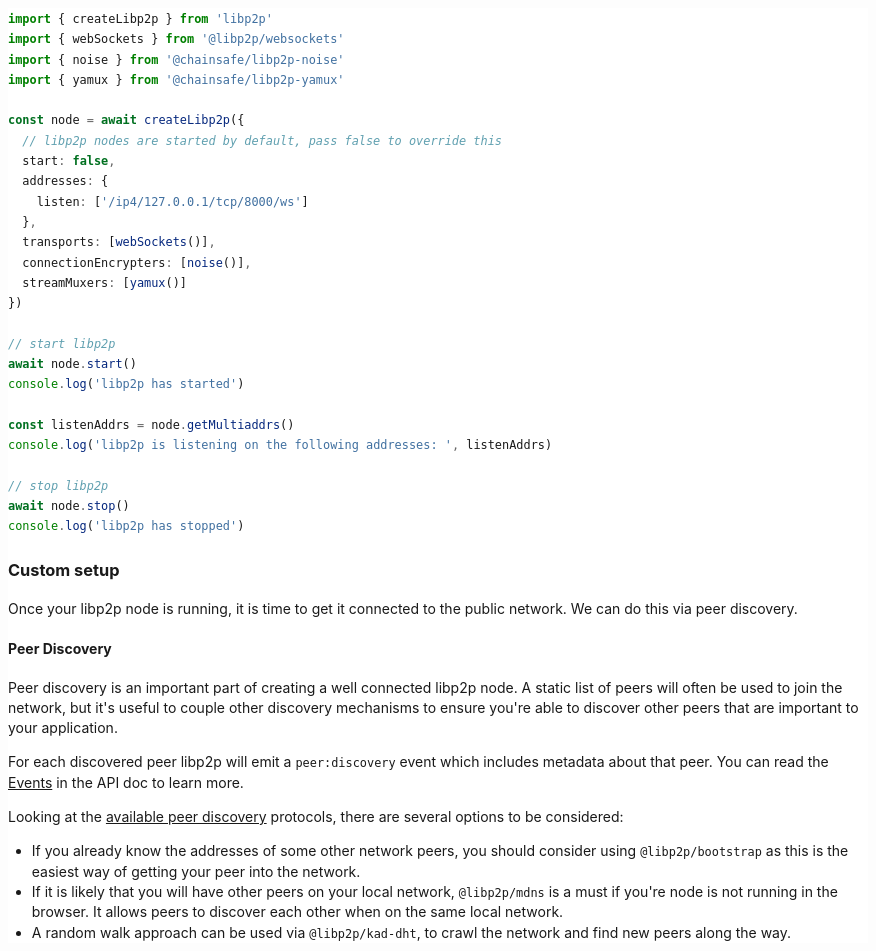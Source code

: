 ```ts
import { createLibp2p } from 'libp2p'
import { webSockets } from '@libp2p/websockets'
import { noise } from '@chainsafe/libp2p-noise'
import { yamux } from '@chainsafe/libp2p-yamux'

const node = await createLibp2p({
  // libp2p nodes are started by default, pass false to override this
  start: false,
  addresses: {
    listen: ['/ip4/127.0.0.1/tcp/8000/ws']
  },
  transports: [webSockets()],
  connectionEncrypters: [noise()],
  streamMuxers: [yamux()]
})

// start libp2p
await node.start()
console.log('libp2p has started')

const listenAddrs = node.getMultiaddrs()
console.log('libp2p is listening on the following addresses: ', listenAddrs)

// stop libp2p
await node.stop()
console.log('libp2p has stopped')
```

### Custom setup

Once your libp2p node is running, it is time to get it connected to the public network. We can do this via peer discovery.

#### Peer Discovery

Peer discovery is an important part of creating a well connected libp2p node. A static list of peers will often be used to join the network, but it's useful to couple other discovery mechanisms to ensure you're able to discover other peers that are important to your application.

For each discovered peer libp2p will emit a `peer:discovery` event which includes metadata about that peer. You can read the [Events](https://github.com/libp2p/js-libp2p/tree/main/doc/API.md#events) in the API doc to learn more.

Looking at the [available peer discovery](https://github.com/libp2p/js-libp2p/blob/main/doc/CONFIGURATION.md#peer-discovery) protocols, there are several options to be considered:
- If you already know the addresses of some other network peers, you should consider using `@libp2p/bootstrap` as this is the easiest way of getting your peer into the network.
- If it is likely that you will have other peers on your local network, `@libp2p/mdns` is a must if you're node is not running in the browser. It allows peers to discover each other when on the same local network.
- A random walk approach can be used via `@libp2p/kad-dht`, to crawl the network and find new peers along the way.


[transport]: https://github.com/libp2p/js-libp2p/tree/main/packages/interface/src/transport
[crypto]: https://github.com/libp2p/js-libp2p/tree/main/packages/interface/src/crypto
[streamMuxer]: https://github.com/libp2p/js-libp2p/tree/main/packages/interface/src/stream-muxer